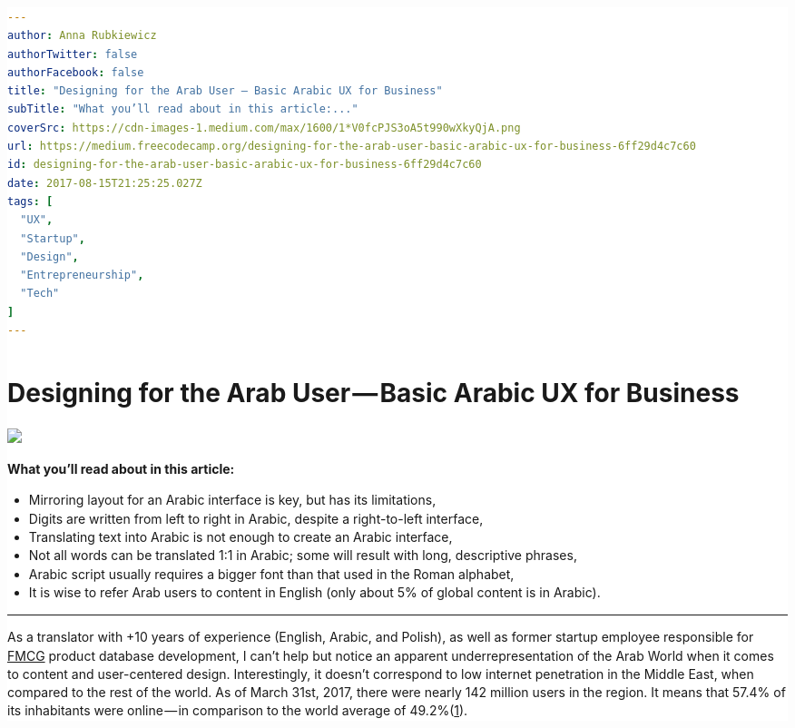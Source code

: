```yaml
---
author: Anna Rubkiewicz
authorTwitter: false
authorFacebook: false
title: "Designing for the Arab User — Basic Arabic UX for Business"
subTitle: "What you’ll read about in this article:..."
coverSrc: https://cdn-images-1.medium.com/max/1600/1*V0fcPJS3oA5t990wXkyQjA.png
url: https://medium.freecodecamp.org/designing-for-the-arab-user-basic-arabic-ux-for-business-6ff29d4c7c60
id: designing-for-the-arab-user-basic-arabic-ux-for-business-6ff29d4c7c60
date: 2017-08-15T21:25:25.027Z
tags: [
  "UX",
  "Startup",
  "Design",
  "Entrepreneurship",
  "Tech"
]
---
```

# Designing for the Arab User — Basic Arabic UX for Business



![](https://cdn-images-1.medium.com/max/1600/1*V0fcPJS3oA5t990wXkyQjA.png)



**What you’ll read about in this article:**

*   Mirroring layout for an Arabic interface is key, but has its limitations,
*   Digits are written from left to right in Arabic, despite a right-to-left interface,
*   Translating text into Arabic is not enough to create an Arabic interface,
*   Not all words can be translated 1:1 in Arabic; some will result with long, descriptive phrases,
*   Arabic script usually requires a bigger font than that used in the Roman alphabet,
*   It is wise to refer Arab users to content in English (only about 5% of global content is in Arabic).











* * *







As a translator with +10 years of experience (English, Arabic, and Polish), as well as former startup employee responsible for [FMCG](https://en.wikipedia.org/wiki/Fast-moving_consumer_goods) product database development, I can’t help but notice an apparent underrepresentation of the Arab World when it comes to content and user-centered design. Interestingly, it doesn’t correspond to low internet penetration in the Middle East, when compared to the rest of the world. As of March 31st, 2017, there were nearly 142 million users in the region. It means that 57.4% of its inhabitants were online — in comparison to the world average of 49.2%([1](http://www.internetworldstats.com/stats5.htm)).

